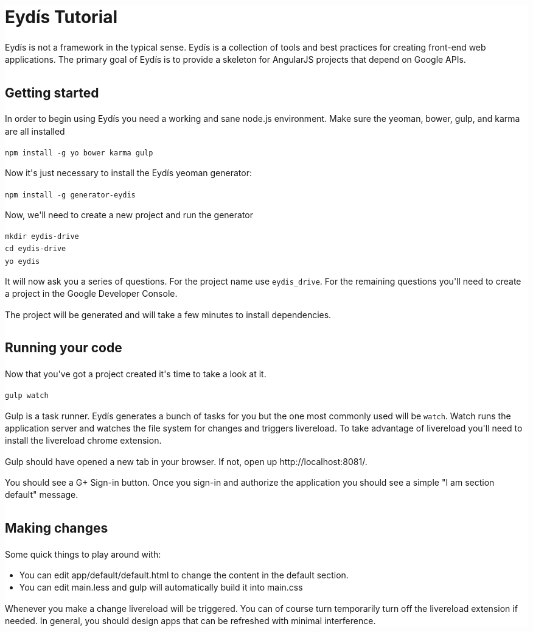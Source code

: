 Eydís Tutorial
==============

Eydís is not a framework in the typical sense. Eydís is a collection of tools and best practices for creating front-end web applications. The primary goal of Eydís is to provide a skeleton for AngularJS projects that depend on Google APIs.


Getting started
---------------

In order to begin using Eydís you need a working and sane node.js environment. Make sure the yeoman, bower, gulp,  and karma are all installed

    npm install -g yo bower karma gulp

Now it's just necessary to install the Eydís yeoman generator:

    npm install -g generator-eydis

Now, we'll need to create a new project and run the generator

    mkdir eydis-drive
    cd eydis-drive
    yo eydis

It will now ask you a series of questions. For the project name use ``eydis_drive``. For the remaining questions you'll need to create a project in the Google Developer Console.

The project will be generated and will take a few minutes to install dependencies.


Running your code
-----------------

Now that you've got a project created it's time to take a look at it.

    gulp watch

Gulp is a task runner. Eydís generates a bunch of tasks for you but the one most commonly used will be ``watch``. Watch runs the application server and watches the file system for changes and triggers livereload. To take advantage of livereload you'll need to install the livereload chrome extension.

Gulp should have opened a new tab in your browser. If not, open up http://localhost:8081/. 

You should see a G+ Sign-in button. Once you sign-in and authorize the application you should see a simple "I am section default" message. 


Making changes
--------------

Some quick things to play around with:

* You can edit app/default/default.html to change the content in the default section.
* You can edit main.less and gulp will automatically build it into main.css

Whenever you make a change livereload will be triggered. You can of course turn temporarily turn off the livereload extension if needed. In general, you should design apps that can be refreshed with minimal interference.
